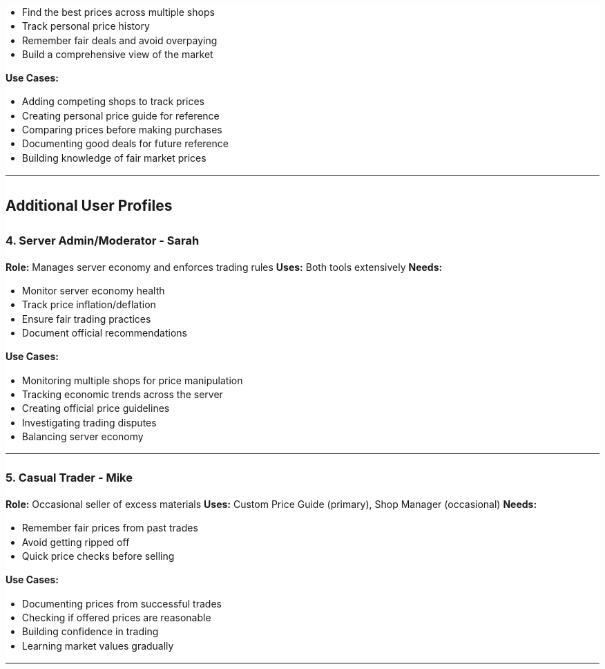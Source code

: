 -   Find the best prices across multiple shops
-   Track personal price history
-   Remember fair deals and avoid overpaying
-   Build a comprehensive view of the market

**Use Cases:**

-   Adding competing shops to track prices
-   Creating personal price guide for reference
-   Comparing prices before making purchases
-   Documenting good deals for future reference
-   Building knowledge of fair market prices

---

## Additional User Profiles

### 4. Server Admin/Moderator - Sarah

**Role:** Manages server economy and enforces trading rules
**Uses:** Both tools extensively
**Needs:**

-   Monitor server economy health
-   Track price inflation/deflation
-   Ensure fair trading practices
-   Document official recommendations

**Use Cases:**

-   Monitoring multiple shops for price manipulation
-   Tracking economic trends across the server
-   Creating official price guidelines
-   Investigating trading disputes
-   Balancing server economy

---

### 5. Casual Trader - Mike

**Role:** Occasional seller of excess materials
**Uses:** Custom Price Guide (primary), Shop Manager (occasional)
**Needs:**

-   Remember fair prices from past trades
-   Avoid getting ripped off
-   Quick price checks before selling

**Use Cases:**

-   Documenting prices from successful trades
-   Checking if offered prices are reasonable
-   Building confidence in trading
-   Learning market values gradually

---